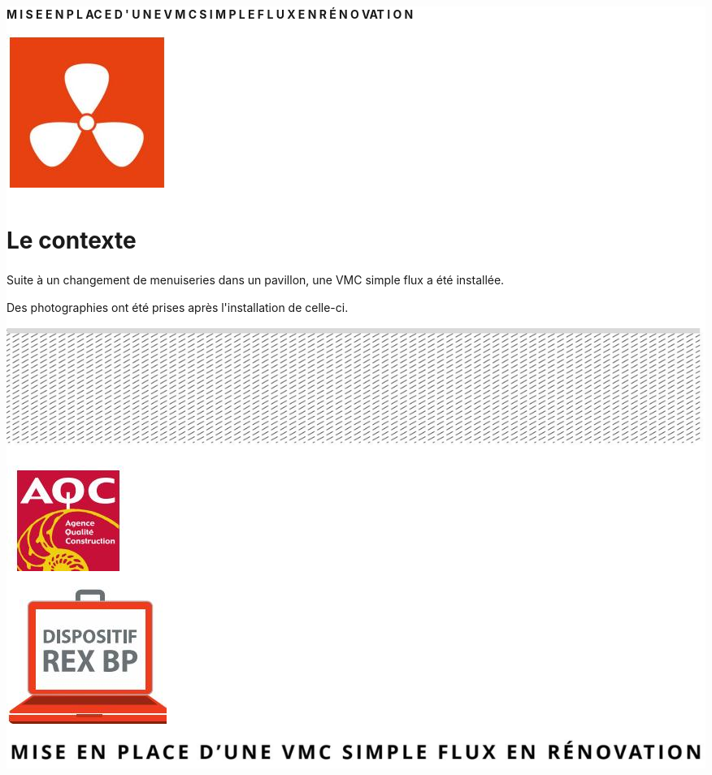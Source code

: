 **M I S E E N P L AC E D ' U N E V M C S I M P L E F L U X E N R É N O VAT I O N**

![](<images/Mise en place d’une VMC simple flux en rénovation/_page_1_Picture_3.jpeg>)

# **Le contexte**

Suite à un changement de menuiseries dans un pavillon, une VMC simple flux a été installée.

Des photographies ont été prises après l'installation de celle-ci.

![](<images/Mise en place d’une VMC simple flux en rénovation/_page_1_Figure_7.jpeg>)

![](<images/Mise en place d’une VMC simple flux en rénovation/_page_1_Picture_9.jpeg>)

![](<images/Mise en place d’une VMC simple flux en rénovation/_page_2_Picture_0.jpeg>)

![](<images/Mise en place d’une VMC simple flux en rénovation/_page_2_Picture_2.jpeg>)
